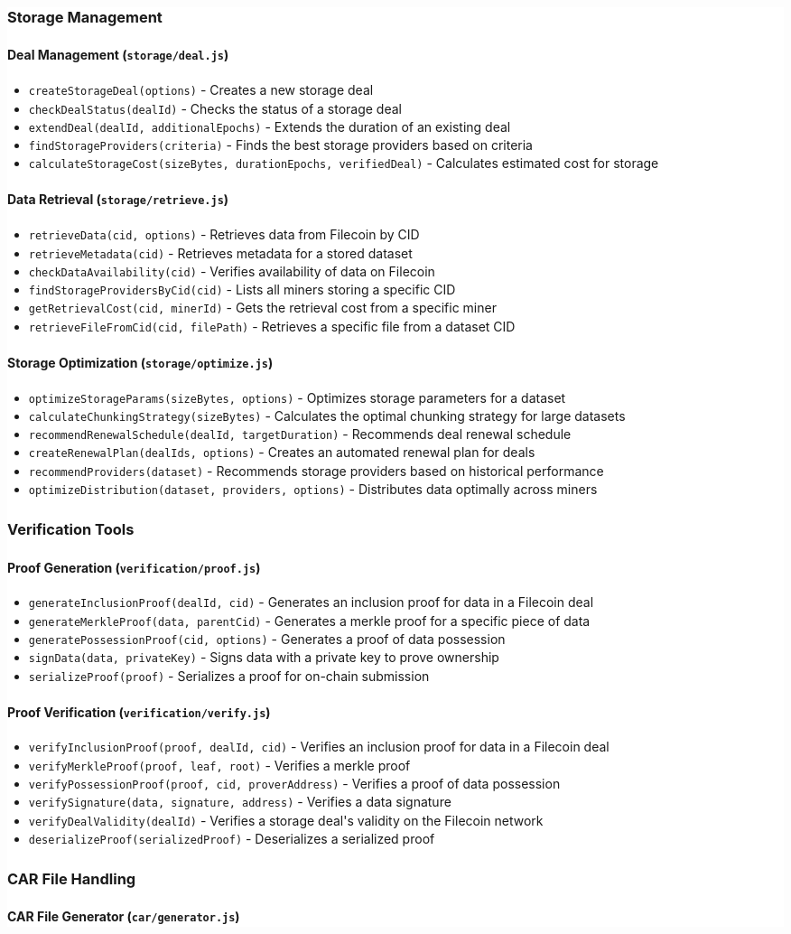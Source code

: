 ### Storage Management

#### Deal Management (`storage/deal.js`)

- `createStorageDeal(options)` - Creates a new storage deal
- `checkDealStatus(dealId)` - Checks the status of a storage deal
- `extendDeal(dealId, additionalEpochs)` - Extends the duration of an existing deal
- `findStorageProviders(criteria)` - Finds the best storage providers based on criteria
- `calculateStorageCost(sizeBytes, durationEpochs, verifiedDeal)` - Calculates estimated cost for storage

#### Data Retrieval (`storage/retrieve.js`)

- `retrieveData(cid, options)` - Retrieves data from Filecoin by CID
- `retrieveMetadata(cid)` - Retrieves metadata for a stored dataset
- `checkDataAvailability(cid)` - Verifies availability of data on Filecoin
- `findStorageProvidersByCid(cid)` - Lists all miners storing a specific CID
- `getRetrievalCost(cid, minerId)` - Gets the retrieval cost from a specific miner
- `retrieveFileFromCid(cid, filePath)` - Retrieves a specific file from a dataset CID

#### Storage Optimization (`storage/optimize.js`)

- `optimizeStorageParams(sizeBytes, options)` - Optimizes storage parameters for a dataset
- `calculateChunkingStrategy(sizeBytes)` - Calculates the optimal chunking strategy for large datasets
- `recommendRenewalSchedule(dealId, targetDuration)` - Recommends deal renewal schedule
- `createRenewalPlan(dealIds, options)` - Creates an automated renewal plan for deals
- `recommendProviders(dataset)` - Recommends storage providers based on historical performance
- `optimizeDistribution(dataset, providers, options)` - Distributes data optimally across miners

### Verification Tools

#### Proof Generation (`verification/proof.js`)

- `generateInclusionProof(dealId, cid)` - Generates an inclusion proof for data in a Filecoin deal
- `generateMerkleProof(data, parentCid)` - Generates a merkle proof for a specific piece of data
- `generatePossessionProof(cid, options)` - Generates a proof of data possession
- `signData(data, privateKey)` - Signs data with a private key to prove ownership
- `serializeProof(proof)` - Serializes a proof for on-chain submission

#### Proof Verification (`verification/verify.js`)

- `verifyInclusionProof(proof, dealId, cid)` - Verifies an inclusion proof for data in a Filecoin deal
- `verifyMerkleProof(proof, leaf, root)` - Verifies a merkle proof
- `verifyPossessionProof(proof, cid, proverAddress)` - Verifies a proof of data possession
- `verifySignature(data, signature, address)` - Verifies a data signature
- `verifyDealValidity(dealId)` - Verifies a storage deal's validity on the Filecoin network
- `deserializeProof(serializedProof)` - Deserializes a serialized proof

### CAR File Handling

#### CAR File Generator (`car/generator.js`)

